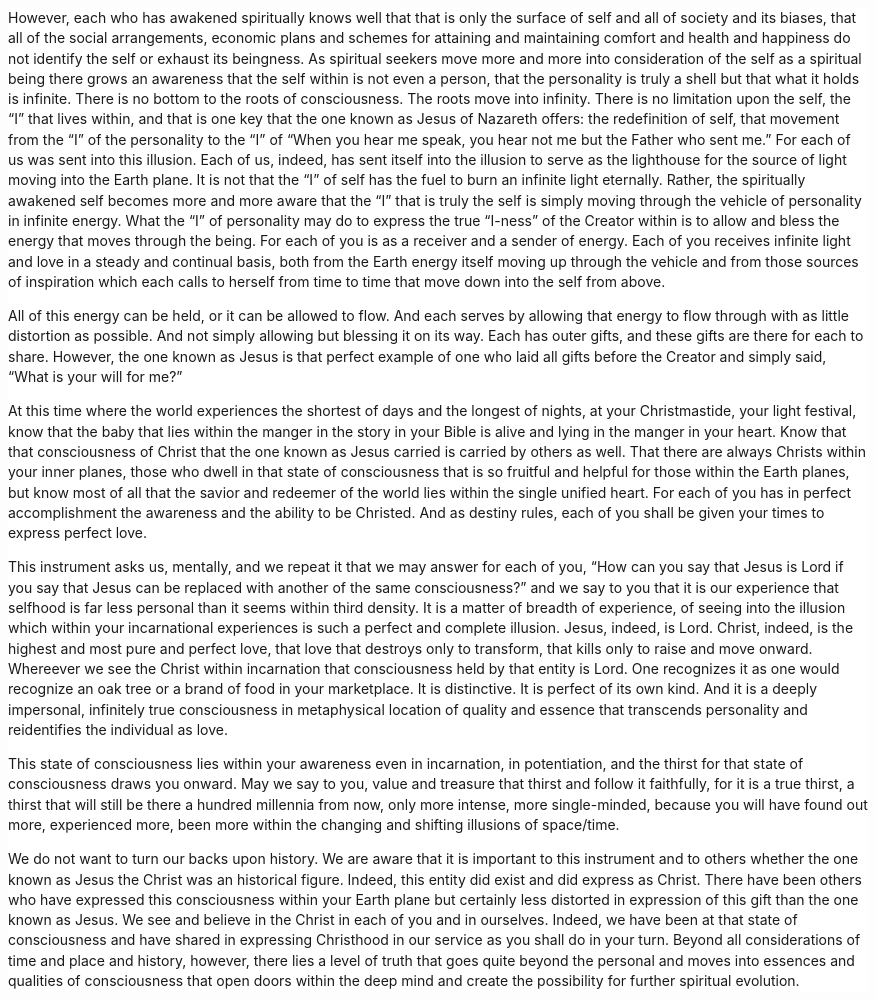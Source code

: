 <p>However, each who has awakened spiritually knows well that that is only the surface of self and all of society and its biases, that all of the social arrangements, economic plans and schemes for attaining and maintaining comfort and health and happiness do not identify the self or exhaust its beingness. As spiritual seekers move more and more into consideration of the self as a spiritual being there grows an awareness that the self within is not even a person, that the personality is truly a shell but that what it holds is infinite. There is no bottom to the roots of consciousness. The roots move into infinity. There is no limitation upon the self, the “I” that lives within, and that is one key that the one known as Jesus of Nazareth offers: the redefinition of self, that movement from the “I” of the personality to the “I” of “When you hear me speak, you hear not me but the Father who sent me.” For each of us was sent into this illusion. Each of us, indeed, has sent itself into the illusion to serve as the lighthouse for the source of light moving into the Earth plane. It is not that the “I” of self has the fuel to burn an infinite light eternally. Rather, the spiritually awakened self becomes more and more aware that the “I” that is truly the self is simply moving through the vehicle of personality in infinite energy. What the “I” of personality may do to express the true “I-ness” of the Creator within is to allow and bless the energy that moves through the being. For each of you is as a receiver and a sender of energy. Each of you receives infinite light and love in a steady and continual basis, both from the Earth energy itself moving up through the vehicle and from those sources of inspiration which each calls to herself from time to time that move down into the self from above.</p>
<p>All of this energy can be held, or it can be allowed to flow. And each serves by allowing that energy to flow through with as little distortion as possible. And not simply allowing but blessing it on its way. Each has outer gifts, and these gifts are there for each to share. However, the one known as Jesus is that perfect example of one who laid all gifts before the Creator and simply said, “What is your will for me?”</p>
<p>At this time where the world experiences the shortest of days and the longest of nights, at your Christmastide, your light festival, know that the baby that lies within the manger in the story in your Bible is alive and lying in the manger in your heart. Know that that consciousness of Christ that the one known as Jesus carried is carried by others as well. That there are always Christs within your inner planes, those who dwell in that state of consciousness that is so fruitful and helpful for those within the Earth planes, but know most of all that the savior and redeemer of the world lies within the single unified heart. For each of you has in perfect accomplishment the awareness and the ability to be Christed. And as destiny rules, each of you shall be given your times to express perfect love.</p>
<p>This instrument asks us, mentally, and we repeat it that we may answer for each of you, “How can you say that Jesus is Lord if you say that Jesus can be replaced with another of the same consciousness?” and we say to you that it is our experience that selfhood is far less personal than it seems within third density. It is a matter of breadth of experience, of seeing into the illusion which within your incarnational experiences is such a perfect and complete illusion. Jesus, indeed, is Lord. Christ, indeed, is the highest and most pure and perfect love, that love that destroys only to transform, that kills only to raise and move onward. Whereever we see the Christ within incarnation that consciousness held by that entity is Lord. One recognizes it as one would recognize an oak tree or a brand of food in your marketplace. It is distinctive. It is perfect of its own kind. And it is a deeply impersonal, infinitely true consciousness in metaphysical location of quality and essence that transcends personality and reidentifies the individual as love.</p>
<p>This state of consciousness lies within your awareness even in incarnation, in potentiation, and the thirst for that state of consciousness draws you onward. May we say to you, value and treasure that thirst and follow it faithfully, for it is a true thirst, a thirst that will still be there a hundred millennia from now, only more intense, more single-minded, because you will have found out more, experienced more, been more within the changing and shifting illusions of space/time.</p>
<p>We do not want to turn our backs upon history. We are aware that it is important to this instrument and to others whether the one known as Jesus the Christ was an historical figure. Indeed, this entity did exist and did express as Christ. There have been others who have expressed this consciousness within your Earth plane but certainly less distorted in expression of this gift than the one known as Jesus. We see and believe in the Christ in each of you and in ourselves. Indeed, we have been at that state of consciousness and have shared in expressing Christhood in our service as you shall do in your turn. Beyond all considerations of time and place and history, however, there lies a level of truth that goes quite beyond the personal and moves into essences and qualities of consciousness that open doors within the deep mind and create the possibility for further spiritual evolution.</p>
